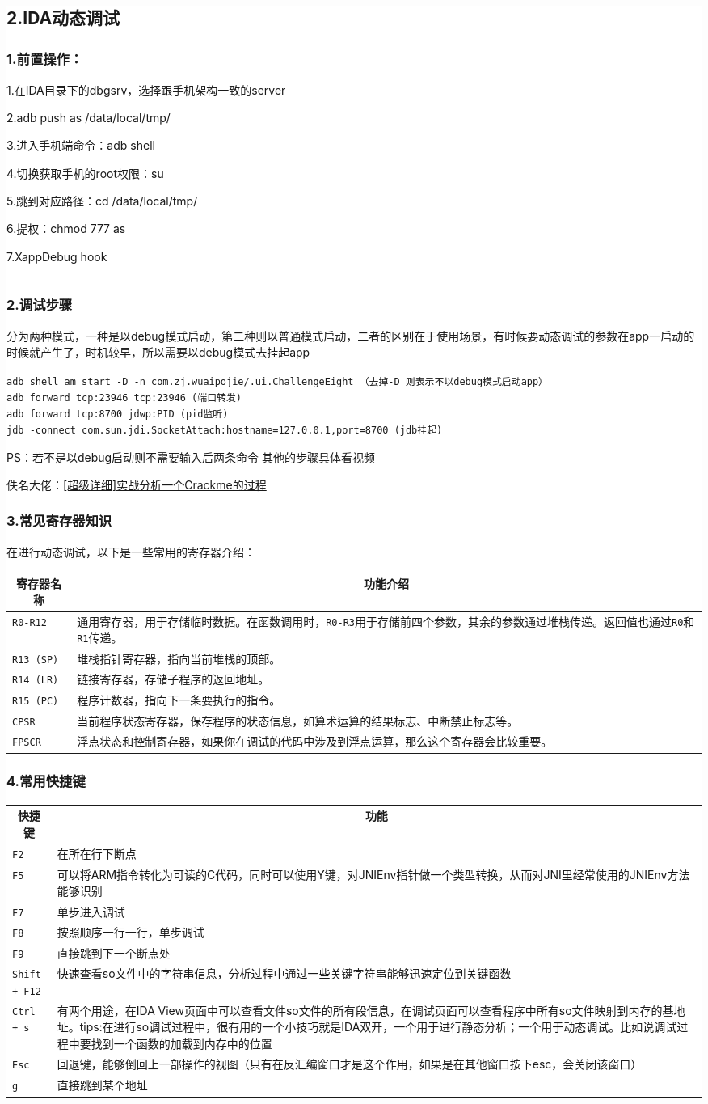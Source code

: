 ## 2.IDA动态调试
### 1.前置操作：
1.在IDA目录下的dbgsrv，选择跟手机架构一致的server

2.adb push as /data/local/tmp/

3.进入手机端命令：adb shell

4.切换获取手机的root权限：su

5.跳到对应路径：cd /data/local/tmp/

6.提权：chmod 777 as

7.XappDebug hook

---
### 2.调试步骤
分为两种模式，一种是以debug模式启动，第二种则以普通模式启动，二者的区别在于使用场景，有时候要动态调试的参数在app一启动的时候就产生了，时机较早，所以需要以debug模式去挂起app
```
adb shell am start -D -n com.zj.wuaipojie/.ui.ChallengeEight （去掉-D 则表示不以debug模式启动app）
adb forward tcp:23946 tcp:23946 (端口转发)
adb forward tcp:8700 jdwp:PID (pid监听)
jdb -connect com.sun.jdi.SocketAttach:hostname=127.0.0.1,port=8700 (jdb挂起)
```
PS：若不是以debug启动则不需要输入后两条命令
其他的步骤具体看视频

佚名大佬：[[超级详细]实战分析一个Crackme的过程](https://www.52pojie.cn/thread-1315444-1-7.html)

### 3.常见寄存器知识
在进行动态调试，以下是一些常用的寄存器介绍：

| 寄存器名称 | 功能介绍 |
| --- | --- |
| `R0-R12` | 通用寄存器，用于存储临时数据。在函数调用时，`R0-R3`用于存储前四个参数，其余的参数通过堆栈传递。返回值也通过`R0`和`R1`传递。 |
| `R13 (SP)` | 堆栈指针寄存器，指向当前堆栈的顶部。 |
| `R14 (LR)` | 链接寄存器，存储子程序的返回地址。 |
| `R15 (PC)` | 程序计数器，指向下一条要执行的指令。 |
| `CPSR` | 当前程序状态寄存器，保存程序的状态信息，如算术运算的结果标志、中断禁止标志等。 |
| `FPSCR` | 浮点状态和控制寄存器，如果你在调试的代码中涉及到浮点运算，那么这个寄存器会比较重要。 |
### 4.常用快捷键

| 快捷键        | 功能                                                                                                                                                                                                                                                                 |
| ------------- | -------------------------------------------------------------------------------------------------------------------------------------------------------------------------------------------------------------------------------------------------------------------- |
| `F2`          | 在所在行下断点                                                                                                                                                                                                                                                       |
| `F5`          | 可以将ARM指令转化为可读的C代码，同时可以使用Y键，对JNIEnv指针做一个类型转换，从而对JNI里经常使用的JNIEnv方法能够识别                                                                                                                                                 |
| `F7`          | 单步进入调试                                                                                                                                                                                                                                                         |
| `F8`          | 按照顺序一行一行，单步调试                                                                                                                                                                                                                                           |
| `F9`          | 直接跳到下一个断点处                                                                                                                                                                                                                                                 |
| `Shift + F12` | 快速查看so文件中的字符串信息，分析过程中通过一些关键字符串能够迅速定位到关键函数                                                                                                                                                                                     |
| `Ctrl + s`    | 有两个用途，在IDA View页面中可以查看文件so文件的所有段信息，在调试页面可以查看程序中所有so文件映射到内存的基地址。tips:在进行so调试过程中，很有用的一个小技巧就是IDA双开，一个用于进行静态分析；一个用于动态调试。比如说调试过程中要找到一个函数的加载到内存中的位置 |
| `Esc`         | 回退键，能够倒回上一部操作的视图（只有在反汇编窗口才是这个作用，如果是在其他窗口按下esc，会关闭该窗口）                                                                                                                                                              |
| `g`           | 直接跳到某个地址                                                                                                                                                                                                                                                     |